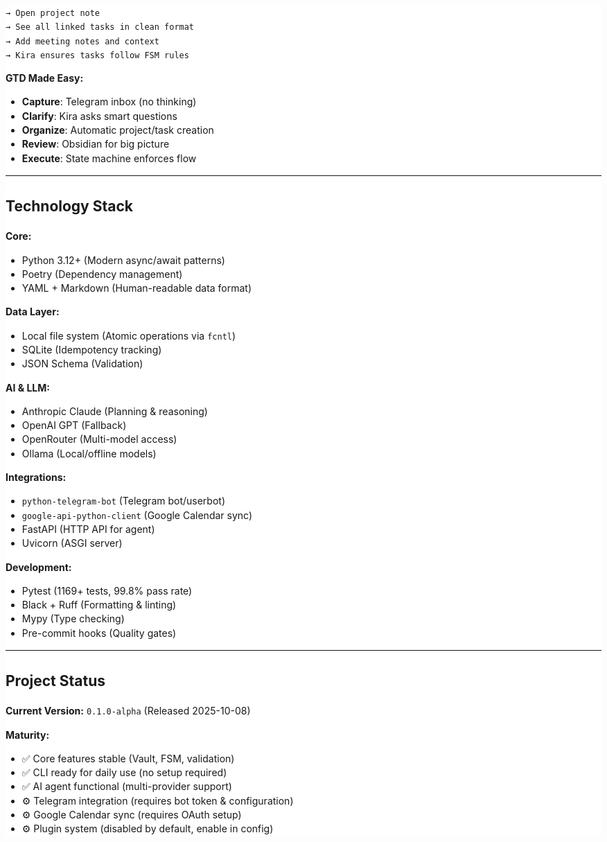 ```
→ Open project note
→ See all linked tasks in clean format
→ Add meeting notes and context
→ Kira ensures tasks follow FSM rules
```

**GTD Made Easy:**
- **Capture**: Telegram inbox (no thinking)
- **Clarify**: Kira asks smart questions
- **Organize**: Automatic project/task creation
- **Review**: Obsidian for big picture
- **Execute**: State machine enforces flow

---

## Technology Stack

**Core:**
- Python 3.12+ (Modern async/await patterns)
- Poetry (Dependency management)
- YAML + Markdown (Human-readable data format)

**Data Layer:**
- Local file system (Atomic operations via `fcntl`)
- SQLite (Idempotency tracking)
- JSON Schema (Validation)

**AI & LLM:**
- Anthropic Claude (Planning & reasoning)
- OpenAI GPT (Fallback)
- OpenRouter (Multi-model access)
- Ollama (Local/offline models)

**Integrations:**
- `python-telegram-bot` (Telegram bot/userbot)
- `google-api-python-client` (Google Calendar sync)
- FastAPI (HTTP API for agent)
- Uvicorn (ASGI server)

**Development:**
- Pytest (1169+ tests, 99.8% pass rate)
- Black + Ruff (Formatting & linting)
- Mypy (Type checking)
- Pre-commit hooks (Quality gates)

---

## Project Status

**Current Version:** `0.1.0-alpha` (Released 2025-10-08)

**Maturity:**
- ✅ Core features stable (Vault, FSM, validation)
- ✅ CLI ready for daily use (no setup required)
- ✅ AI agent functional (multi-provider support)
- ⚙️ Telegram integration (requires bot token & configuration)
- ⚙️ Google Calendar sync (requires OAuth setup)
- ⚙️ Plugin system (disabled by default, enable in config)
